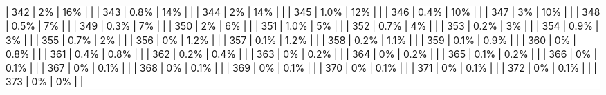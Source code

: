 | 342 | 2% | 16% |  |
| 343 | 0.8% | 14% |  |
| 344 | 2% | 14% |  |
| 345 | 1.0% | 12% |  |
| 346 | 0.4% | 10% |  |
| 347 | 3% | 10% |  |
| 348 | 0.5% | 7% |  |
| 349 | 0.3% | 7% |  |
| 350 | 2% | 6% |  |
| 351 | 1.0% | 5% |  |
| 352 | 0.7% | 4% |  |
| 353 | 0.2% | 3% |  |
| 354 | 0.9% | 3% |  |
| 355 | 0.7% | 2% |  |
| 356 | 0% | 1.2% |  |
| 357 | 0.1% | 1.2% |  |
| 358 | 0.2% | 1.1% |  |
| 359 | 0.1% | 0.9% |  |
| 360 | 0% | 0.8% |  |
| 361 | 0.4% | 0.8% |  |
| 362 | 0.2% | 0.4% |  |
| 363 | 0% | 0.2% |  |
| 364 | 0% | 0.2% |  |
| 365 | 0.1% | 0.2% |  |
| 366 | 0% | 0.1% |  |
| 367 | 0% | 0.1% |  |
| 368 | 0% | 0.1% |  |
| 369 | 0% | 0.1% |  |
| 370 | 0% | 0.1% |  |
| 371 | 0% | 0.1% |  |
| 372 | 0% | 0.1% |  |
| 373 | 0% | 0% |  |
